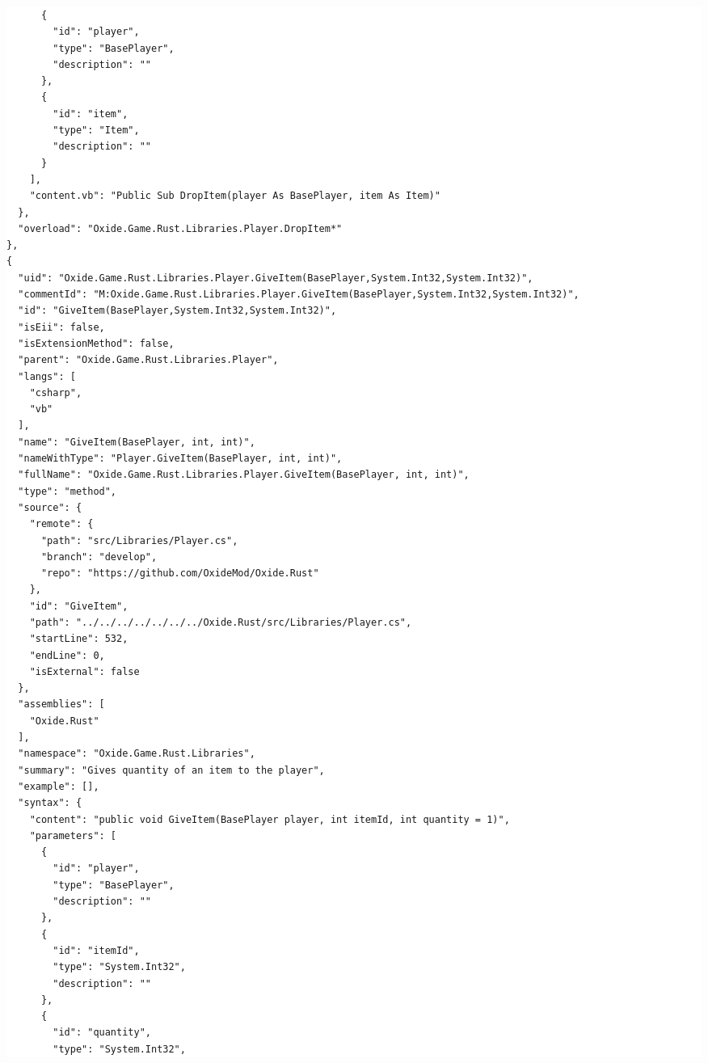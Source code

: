           {
            "id": "player",
            "type": "BasePlayer",
            "description": ""
          },
          {
            "id": "item",
            "type": "Item",
            "description": ""
          }
        ],
        "content.vb": "Public Sub DropItem(player As BasePlayer, item As Item)"
      },
      "overload": "Oxide.Game.Rust.Libraries.Player.DropItem*"
    },
    {
      "uid": "Oxide.Game.Rust.Libraries.Player.GiveItem(BasePlayer,System.Int32,System.Int32)",
      "commentId": "M:Oxide.Game.Rust.Libraries.Player.GiveItem(BasePlayer,System.Int32,System.Int32)",
      "id": "GiveItem(BasePlayer,System.Int32,System.Int32)",
      "isEii": false,
      "isExtensionMethod": false,
      "parent": "Oxide.Game.Rust.Libraries.Player",
      "langs": [
        "csharp",
        "vb"
      ],
      "name": "GiveItem(BasePlayer, int, int)",
      "nameWithType": "Player.GiveItem(BasePlayer, int, int)",
      "fullName": "Oxide.Game.Rust.Libraries.Player.GiveItem(BasePlayer, int, int)",
      "type": "method",
      "source": {
        "remote": {
          "path": "src/Libraries/Player.cs",
          "branch": "develop",
          "repo": "https://github.com/OxideMod/Oxide.Rust"
        },
        "id": "GiveItem",
        "path": "../../../../../../../Oxide.Rust/src/Libraries/Player.cs",
        "startLine": 532,
        "endLine": 0,
        "isExternal": false
      },
      "assemblies": [
        "Oxide.Rust"
      ],
      "namespace": "Oxide.Game.Rust.Libraries",
      "summary": "Gives quantity of an item to the player",
      "example": [],
      "syntax": {
        "content": "public void GiveItem(BasePlayer player, int itemId, int quantity = 1)",
        "parameters": [
          {
            "id": "player",
            "type": "BasePlayer",
            "description": ""
          },
          {
            "id": "itemId",
            "type": "System.Int32",
            "description": ""
          },
          {
            "id": "quantity",
            "type": "System.Int32",